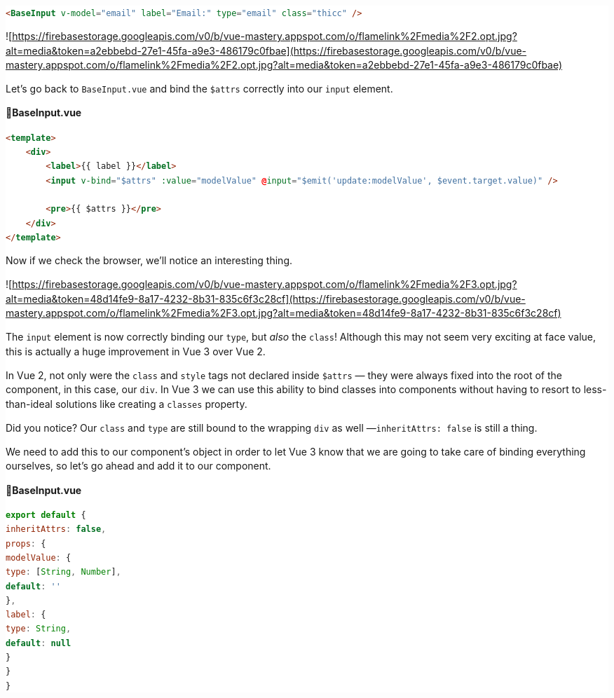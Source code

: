 ```html
<BaseInput v-model="email" label="Email:" type="email" class="thicc" />
```

![https://firebasestorage.googleapis.com/v0/b/vue-mastery.appspot.com/o/flamelink%2Fmedia%2F2.opt.jpg?alt=media&token=a2ebbebd-27e1-45fa-a9e3-486179c0fbae](https://firebasestorage.googleapis.com/v0/b/vue-mastery.appspot.com/o/flamelink%2Fmedia%2F2.opt.jpg?alt=media&token=a2ebbebd-27e1-45fa-a9e3-486179c0fbae)

Let’s go back to `BaseInput.vue` and bind the `$attrs` correctly into our `input` element.

📃**BaseInput.vue**

```html
<template>
    <div>
        <label>{{ label }}</label>
        <input v-bind="$attrs" :value="modelValue" @input="$emit('update:modelValue', $event.target.value)" />

        <pre>{{ $attrs }}</pre>
    </div>
</template>
```

Now if we check the browser, we’ll notice an interesting thing.

![https://firebasestorage.googleapis.com/v0/b/vue-mastery.appspot.com/o/flamelink%2Fmedia%2F3.opt.jpg?alt=media&token=48d14fe9-8a17-4232-8b31-835c6f3c28cf](https://firebasestorage.googleapis.com/v0/b/vue-mastery.appspot.com/o/flamelink%2Fmedia%2F3.opt.jpg?alt=media&token=48d14fe9-8a17-4232-8b31-835c6f3c28cf)

The `input` element is now correctly binding our `type`, but _also_ the `class`! Although this may not seem very exciting at face value, this is actually a huge improvement in Vue 3 over Vue 2.

In Vue 2, not only were the `class` and `style` tags not declared inside `$attrs` — they were always fixed into the root of the component, in this case, our `div`. In Vue 3 we can use this ability to bind classes into components without having to resort to less-than-ideal solutions like creating a `classes` property.

Did you notice? Our `class` and `type` are still bound to the wrapping `div` as well —`inheritAttrs: false` is still a thing.

We need to add this to our component’s object in order to let Vue 3 know that we are going to take care of binding everything ourselves, so let’s go ahead and add it to our component.

📃**BaseInput.vue**

```jsx
export default {
inheritAttrs: false,
props: {
modelValue: {
type: [String, Number],
default: ''
},
label: {
type: String,
default: null
}
}
}
```
